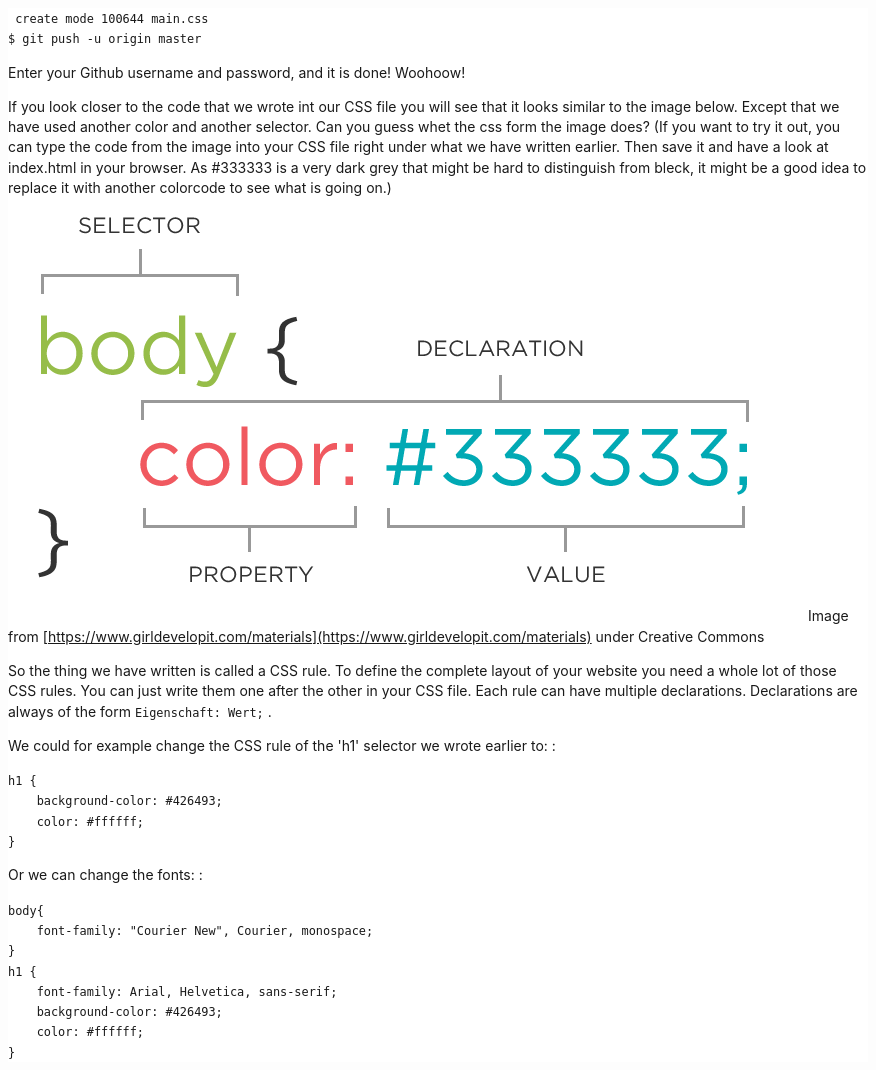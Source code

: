 ```
 create mode 100644 main.css
$ git push -u origin master
```

Enter your Github username and password, and it is done! Woohoow!

If you look closer to the code that we wrote int our CSS file you will see that it looks similar to the image below. Except that we have used another color and another selector.  Can you guess whet the css form the image does? \(If you want to try it out, you can type the code from the image into your CSS file right under what we have written earlier. Then save it and have a look at index.html in your browser. As \#333333 is a very dark grey that might be hard to distinguish from bleck, it might be a good idea to replace it with another colorcode to see what is going on.\)![](/assets/cssrule.png)Image from [https://www.girldevelopit.com/materials](https://www.girldevelopit.com/materials) under Creative Commons

So the thing we have written is called a CSS rule. To define the complete layout of your website you need a whole lot of those CSS rules. You can just write them one after the other in your CSS file. Each rule can have multiple declarations. Declarations are always of the form `Eigenschaft: Wert;` .

We could for example change the CSS rule of the 'h1' selector we wrote earlier to: :

```
h1 {
    background-color: #426493;
    color: #ffffff;
}
```

Or we can change the fonts: :

```
body{
    font-family: "Courier New", Courier, monospace;
}    
h1 {
    font-family: Arial, Helvetica, sans-serif;
    background-color: #426493;
    color: #ffffff;
}
```
